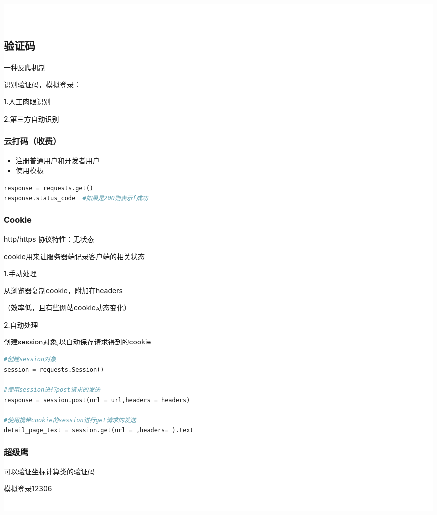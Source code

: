 <br>

<br>

## 验证码

一种反爬机制

识别验证码，模拟登录：

1.人工肉眼识别

2.第三方自动识别

### 云打码（收费）

- 注册普通用户和开发者用户
- 使用模板

```Python
response = requests.get()
response.status_code  #如果是200则表示f成功
```

### Cookie

http/https 协议特性：无状态

cookie用来让服务器端记录客户端的相关状态

1.手动处理

从浏览器复制cookie，附加在headers

（效率低，且有些网站cookie动态变化）

2.自动处理

创建session对象,以自动保存请求得到的cookie

```python
#创建session对象
session = requests.Session()

#使用session进行post请求的发送
response = session.post(url = url,headers = headers)

#使用携带cookie的session进行get请求的发送
detail_page_text = session.get(url = ,headers= ).text
```

### 超级鹰

可以验证坐标计算类的验证码

模拟登录12306

<br>
